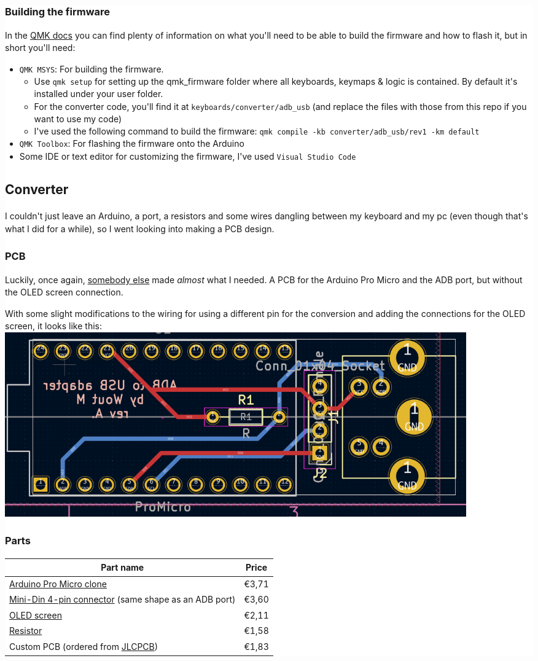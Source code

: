 ### Building the firmware
In the [QMK docs](https://docs.qmk.fm) you can find plenty of information on what you'll need to be able to build the firmware and how to flash it, but in short you'll need:

- `QMK MSYS`: For building the firmware. 
    - Use `qmk setup` for setting up the qmk_firmware folder where all keyboards, keymaps & logic is contained. By default it's installed under your user folder.
    - For the converter code, you'll find it at `keyboards/converter/adb_usb` (and replace the files with those from this repo if you want to use my code)
    - I've used the following command to build the firmware: `qmk compile -kb converter/adb_usb/rev1 -km default`
- `QMK Toolbox`: For flashing the firmware onto the Arduino
- Some IDE or text editor for customizing the firmware, I've used `Visual Studio Code`

## Converter
I couldn't just leave an Arduino, a port, a resistors and some wires dangling between my keyboard and my pc (even though that's what I did for a while), so I went looking into making a PCB design. 

### PCB
Luckily, once again, [somebody else](https://github.com/ronangaillard/adb2usb) made *almost* what I needed. A PCB for the Arduino Pro Micro and the ADB port, but without the OLED screen connection.

With some slight modifications to the wiring for using a different pin for the conversion and adding the connections for the OLED screen, it looks like this:
<img src='images/pcb.png' height='300'>

### Parts
| Part name                                                                                                 | Price  |
| ----------------------------------------------------------------------------------------------------------| :----: |
| [Arduino Pro Micro clone](https://www.aliexpress.com/item/1005005967686665.html)                          | €3,71  |
| [Mini-Din 4-pin connector](https://www.aliexpress.com/item/1005004227811305.) (same shape as an ADB port) | €3,60  |
| [OLED screen](https://www.aliexpress.com/item/1005005865476967.html)                                      | €2,11  |
| [Resistor](https://www.aliexpress.com/item/32505894332.html)                                              | €1,58  |
| Custom PCB (ordered from [JLCPCB](https://jlcpcb.com/))                                                   | €1,83  |
